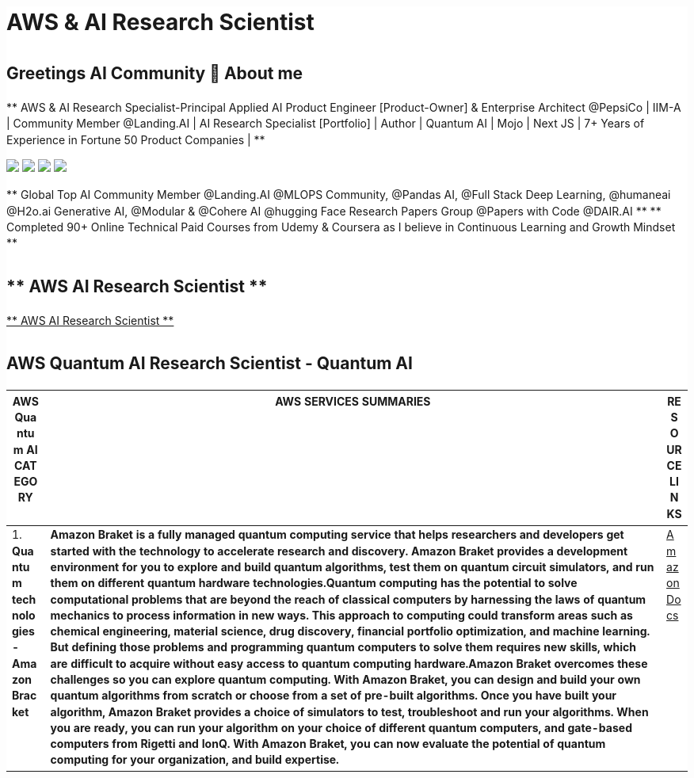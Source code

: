 # AWS & AI Research Scientist # 

## Greetings AI Community 👋 About me 

** AWS & AI Research Specialist-Principal Applied AI Product Engineer [Product-Owner] & Enterprise Architect @PepsiCo | IIM-A | Community Member @Landing.AI | AI Research Specialist [Portfolio] | Author | Quantum AI | Mojo | Next JS | 7+ Years of Experience in Fortune 50 Product Companies | **

[<img src="https://img.shields.io/badge/LinkedIn-0077B5?style=for-the-badge&logo=linkedin&logoColor=white">](<https://www.linkedin.com/in/aditi-khare-5840977b/>)
[<img src="https://img.shields.io/badge/Twitter-1DA1F2?style=for-the-badge&logo=twitter&logoColor=white">](<https://twitter.com/AditiKh32506701/>)
[<img src="https://img.shields.io/badge/Gmail-D14836?style=for-the-badge&logo=gmail&logoColor=white">](<aditikhare007@gmail.com>)
[<img src="https://img.shields.io/badge/Medium-12100E?style=for-the-badge&logo=medium&logoColor=white">](<https://medium.com/@aditikhare007>)

** Global Top AI Community Member @Landing.AI @MLOPS Community, @Pandas AI, @Full Stack Deep Learning, @humaneai @H2o.ai Generative AI, @Modular & @Cohere AI @hugging Face Research Papers Group @Papers with Code @DAIR.AI ** ** Completed 90+ Online Technical Paid Courses from Udemy & Coursera as I believe in Continuous Learning and Growth Mindset **

## ** AWS AI Research Scientist ** ##

<a href="https://github.com/aditikhare007/AWS-AI-Research-Scientist" class="button icon search"> ** AWS AI Research Scientist ** </a> 

## AWS Quantum AI Research Scientist - Quantum AI ##

|      **AWS Quantum AI CATEGORY**    |     **AWS SERVICES SUMMARIES**     |    **RESOURCE LINKS**   |    
| --------------------------------------------------------------------------------------------------------- | -----------------------------------------------------------------------------------------------------------------| ----------------------------------------------------------------------- | 
| 1. **Quantum technologies - Amazon Bracket** | **Amazon Braket is a fully managed quantum computing service that helps researchers and developers get started with the technology to accelerate research and discovery. Amazon Braket provides a development environment for you to explore and build quantum algorithms, test them on quantum circuit simulators, and run them on different quantum hardware technologies.Quantum computing has the potential to solve computational problems that are beyond the reach of classical computers by harnessing the laws of quantum mechanics to process information in new ways. This approach to computing could transform areas such as chemical engineering, material science, drug discovery, financial portfolio optimization, and machine learning. But defining those problems and programming quantum computers to solve them requires new skills, which are difficult to acquire without easy access to quantum computing hardware.Amazon Braket overcomes these challenges so you can explore quantum computing. With Amazon Braket, you can design and build your own quantum algorithms from scratch or choose from a set of pre-built algorithms. Once you have built your algorithm, Amazon Braket provides a choice of simulators to test, troubleshoot and run your algorithms. When you are ready, you can run your algorithm on your choice of different quantum computers, and gate-based computers from Rigetti and IonQ. With Amazon Braket, you can now evaluate the potential of quantum computing for your organization, and build expertise.** |[Amazon Docs](https://aws.amazon.com/braket/) |  